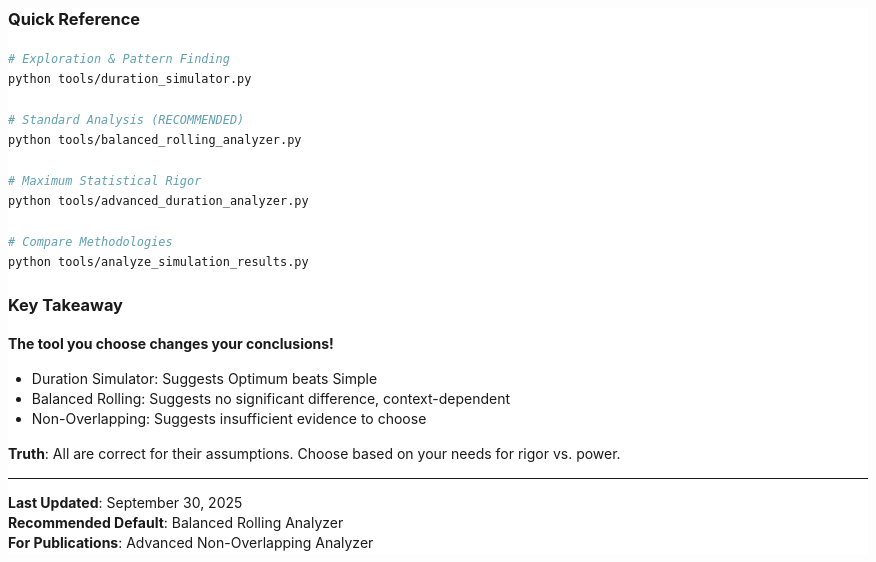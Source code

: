 ### Quick Reference

```bash
# Exploration & Pattern Finding
python tools/duration_simulator.py

# Standard Analysis (RECOMMENDED)
python tools/balanced_rolling_analyzer.py

# Maximum Statistical Rigor
python tools/advanced_duration_analyzer.py

# Compare Methodologies
python tools/analyze_simulation_results.py
```

### Key Takeaway

**The tool you choose changes your conclusions!**

- Duration Simulator: Suggests Optimum beats Simple
- Balanced Rolling: Suggests no significant difference, context-dependent
- Non-Overlapping: Suggests insufficient evidence to choose

**Truth**: All are correct for their assumptions. Choose based on your needs for rigor vs. power.

---

**Last Updated**: September 30, 2025  
**Recommended Default**: Balanced Rolling Analyzer  
**For Publications**: Advanced Non-Overlapping Analyzer
